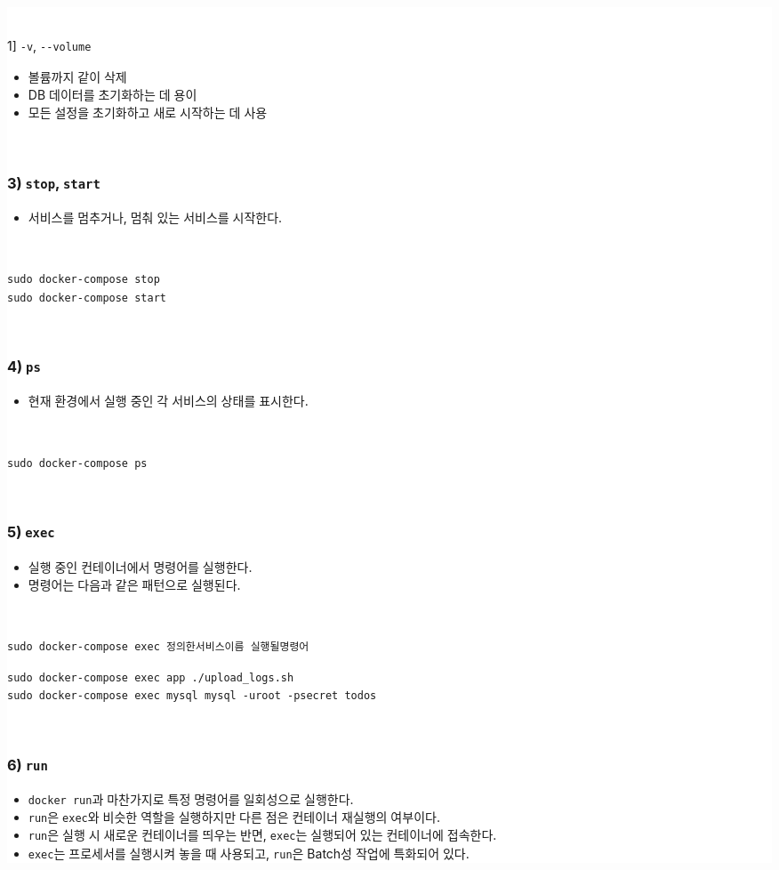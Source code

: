 <br/>

1] `-v`, `--volume`

- 볼륨까지 같이 삭제
- DB 데이터를 초기화하는 데 용이
- 모든 설정을 초기화하고 새로 시작하는 데 사용

<br/>

### 3) `stop`, `start`

- 서비스를 멈추거나, 멈춰 있는 서비스를 시작한다.

<br/>

```shell
sudo docker-compose stop
sudo docker-compose start
```

<br/>

### 4) `ps`

- 현재 환경에서 실행 중인 각 서비스의 상태를 표시한다.

<br/>

```shell
sudo docker-compose ps
```

<br/>

### 5) `exec`

- 실행 중인 컨테이너에서 명령어를 실행한다.
- 명령어는 다음과 같은 패턴으로 실행된다.

<br/>

```shell
sudo docker-compose exec 정의한서비스이름 실행될명령어
```

```shell
sudo docker-compose exec app ./upload_logs.sh
sudo docker-compose exec mysql mysql -uroot -psecret todos
```

<br/>

### 6) `run`

- `docker run`과 마찬가지로 특정 명령어를 일회성으로 실행한다.
- `run`은 `exec`와 비슷한 역할을 실행하지만 다른 점은 컨테이너 재실행의 여부이다.
- `run`은 실행 시 새로운 컨테이너를 띄우는 반면, `exec`는 실행되어 있는 컨테이너에 접속한다.
- `exec`는 프로세서를 실행시켜 놓을 때 사용되고, `run`은 Batch성 작업에 특화되어 있다.

